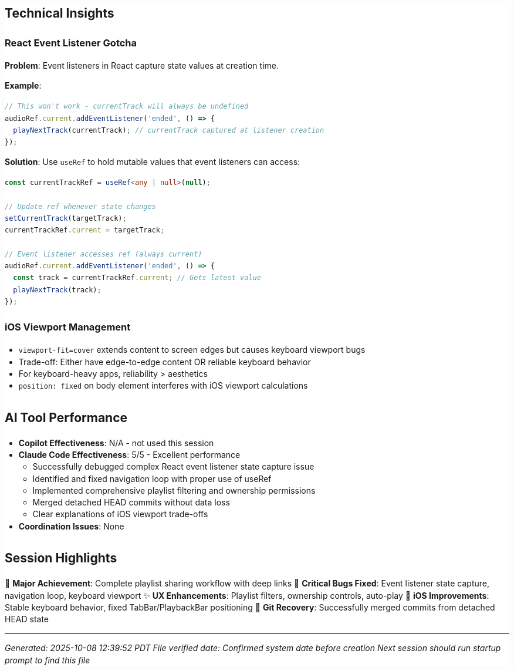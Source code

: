 ## Technical Insights
### React Event Listener Gotcha
**Problem**: Event listeners in React capture state values at creation time.

**Example**:
```typescript
// This won't work - currentTrack will always be undefined
audioRef.current.addEventListener('ended', () => {
  playNextTrack(currentTrack); // currentTrack captured at listener creation
});
```

**Solution**: Use `useRef` to hold mutable values that event listeners can access:
```typescript
const currentTrackRef = useRef<any | null>(null);

// Update ref whenever state changes
setCurrentTrack(targetTrack);
currentTrackRef.current = targetTrack;

// Event listener accesses ref (always current)
audioRef.current.addEventListener('ended', () => {
  const track = currentTrackRef.current; // Gets latest value
  playNextTrack(track);
});
```

### iOS Viewport Management
- `viewport-fit=cover` extends content to screen edges but causes keyboard viewport bugs
- Trade-off: Either have edge-to-edge content OR reliable keyboard behavior
- For keyboard-heavy apps, reliability > aesthetics
- `position: fixed` on body element interferes with iOS viewport calculations

## AI Tool Performance
- **Copilot Effectiveness**: N/A - not used this session
- **Claude Code Effectiveness**: 5/5 - Excellent performance
  - Successfully debugged complex React event listener state capture issue
  - Identified and fixed navigation loop with proper use of useRef
  - Implemented comprehensive playlist filtering and ownership permissions
  - Merged detached HEAD commits without data loss
  - Clear explanations of iOS viewport trade-offs
- **Coordination Issues**: None

## Session Highlights
🎯 **Major Achievement**: Complete playlist sharing workflow with deep links
🐛 **Critical Bugs Fixed**: Event listener state capture, navigation loop, keyboard viewport
✨ **UX Enhancements**: Playlist filters, ownership controls, auto-play
📱 **iOS Improvements**: Stable keyboard behavior, fixed TabBar/PlaybackBar positioning
🔀 **Git Recovery**: Successfully merged commits from detached HEAD state

---
*Generated: 2025-10-08 12:39:52 PDT*
*File verified date: Confirmed system date before creation*
*Next session should run startup prompt to find this file*
